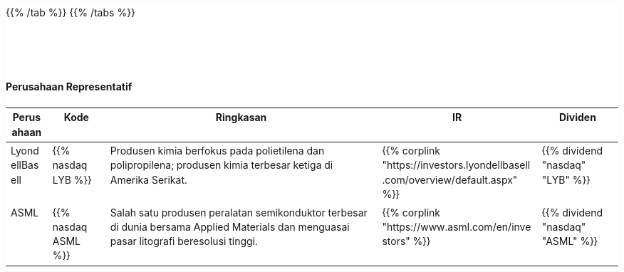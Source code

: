 {{% /tab %}}
{{% /tabs %}}


<div class="container-corp mt-5" id="corp-desc" style="padding-top:50px">
    <h4 class="mb-4">Perusahaan Representatif</h4>
    <table class="table table-striped table-bordered">
        <thead class="table-light">
            <tr>
                <th scope="col" class="col-width-2">Perusahaan</th>
                <th scope="col" class="col-width-1">Kode</th>
                <th scope="col" class="col-width-7">Ringkasan</th>
                <th scope="col" class="col-width-05">IR</th>
                <th scope="col" class="col-width-05">Dividen</th>
            </tr>
        </thead>
        <tbody class="corp-desc">
            <tr>
                <td>LyondellBasell</td>
                <td>{{% nasdaq LYB %}}</td>
                <td>Produsen kimia berfokus pada polietilena dan polipropilena; produsen kimia terbesar ketiga di Amerika Serikat.</td>
                <td>{{% corplink "https://investors.lyondellbasell.com/overview/default.aspx" %}}</td>
                <td>{{% dividend "nasdaq" "LYB" %}}</td>
            </tr>
            <tr>
                <td>ASML</td>
                <td>{{% nasdaq ASML %}}</td>
                <td>Salah satu produsen peralatan semikonduktor terbesar di dunia bersama Applied Materials dan menguasai pasar litografi beresolusi tinggi.</td>
                <td>{{% corplink "https://www.asml.com/en/investors" %}}</td>
                <td>{{% dividend "nasdaq" "ASML" %}}</td>
            </tr>
        </tbody>
    </table>
</div>
